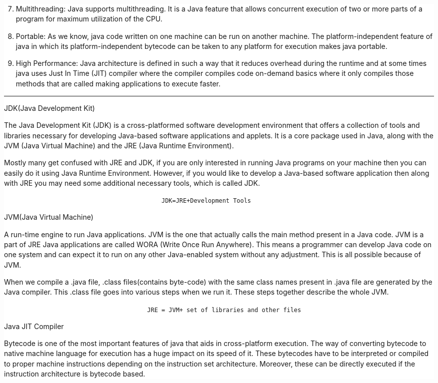 7. Multithreading:  Java supports multithreading. It is a Java feature that allows concurrent execution of two or more parts of a program for
    maximum utilization of the CPU.

8. Portable:  As we know, java code written on one machine can be run on another machine. The platform-independent feature of java in which its 
    platform-independent bytecode can be taken to any platform for execution makes java portable.

9. High Performance: Java architecture is defined in such a way that it reduces overhead during the runtime and at some times java uses Just In 
    Time (JIT) compiler where the compiler compiles code on-demand basics where it only compiles those methods that are called making applications 
    to execute faster.


------------------------------------------------------------------------------------------------------------------------------------------------------

JDK(Java Development Kit)

The Java Development Kit (JDK) is a cross-platformed software development environment that offers a collection of tools and libraries necessary 
for developing Java-based software applications and applets. It is a core package used in Java, along with the JVM (Java Virtual Machine) 
and the JRE (Java Runtime Environment). 

Mostly many get confused with JRE and JDK, if you are only interested in running Java programs on your machine then you can easily do it 
using Java Runtime Environment. However, if you would like to develop a Java-based software application then along with JRE you may need 
some additional necessary tools, which is called JDK.

                                                JDK=JRE+Development Tools


JVM(Java Virtual Machine)  

A run-time engine to run Java applications. JVM is the one that actually calls the main method present in a Java code. JVM is a part of JRE
Java applications are called WORA (Write Once Run Anywhere). This means a programmer can develop Java code on one system and can expect it to 
run on any other Java-enabled system without any adjustment. This is all possible because of JVM.

When we compile a .java file, .class files(contains byte-code) with the same class names present in .java file are generated by the Java compiler. 
This .class file goes into various steps when we run it. These steps together describe the whole JVM. 


                                            JRE = JVM+ set of libraries and other files


Java JIT Compiler

Bytecode is one of the most important features of java that aids in cross-platform execution. The way of converting bytecode to native
machine language for execution has a huge impact on its speed of it. These bytecodes have to be interpreted or compiled to proper machine
instructions depending on the instruction set architecture. Moreover, these can be directly executed if the instruction architecture is bytecode 
based.
